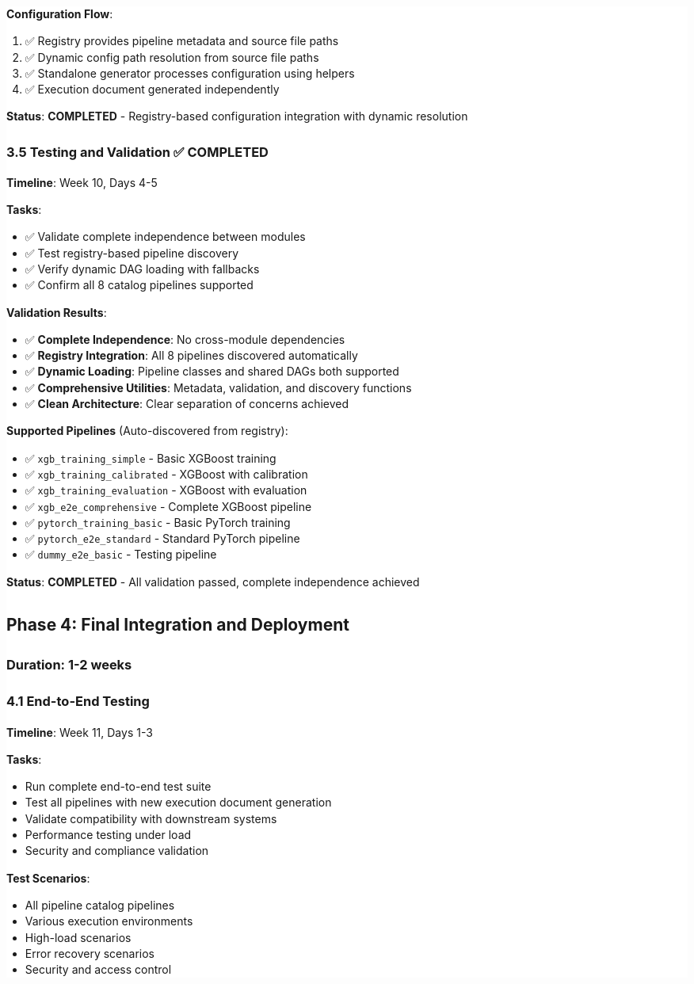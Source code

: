 **Configuration Flow**:
1. ✅ Registry provides pipeline metadata and source file paths
2. ✅ Dynamic config path resolution from source file paths
3. ✅ Standalone generator processes configuration using helpers
4. ✅ Execution document generated independently

**Status**: **COMPLETED** - Registry-based configuration integration with dynamic resolution

### 3.5 Testing and Validation ✅ **COMPLETED**
**Timeline**: Week 10, Days 4-5

**Tasks**:
- ✅ Validate complete independence between modules
- ✅ Test registry-based pipeline discovery
- ✅ Verify dynamic DAG loading with fallbacks
- ✅ Confirm all 8 catalog pipelines supported

**Validation Results**:
- ✅ **Complete Independence**: No cross-module dependencies
- ✅ **Registry Integration**: All 8 pipelines discovered automatically
- ✅ **Dynamic Loading**: Pipeline classes and shared DAGs both supported
- ✅ **Comprehensive Utilities**: Metadata, validation, and discovery functions
- ✅ **Clean Architecture**: Clear separation of concerns achieved

**Supported Pipelines** (Auto-discovered from registry):
- ✅ `xgb_training_simple` - Basic XGBoost training
- ✅ `xgb_training_calibrated` - XGBoost with calibration  
- ✅ `xgb_training_evaluation` - XGBoost with evaluation
- ✅ `xgb_e2e_comprehensive` - Complete XGBoost pipeline
- ✅ `pytorch_training_basic` - Basic PyTorch training
- ✅ `pytorch_e2e_standard` - Standard PyTorch pipeline
- ✅ `dummy_e2e_basic` - Testing pipeline

**Status**: **COMPLETED** - All validation passed, complete independence achieved

## Phase 4: Final Integration and Deployment

### Duration: 1-2 weeks

### 4.1 End-to-End Testing
**Timeline**: Week 11, Days 1-3

**Tasks**:
- Run complete end-to-end test suite
- Test all pipelines with new execution document generation
- Validate compatibility with downstream systems
- Performance testing under load
- Security and compliance validation

**Test Scenarios**:
- All pipeline catalog pipelines
- Various execution environments
- High-load scenarios
- Error recovery scenarios
- Security and access control

